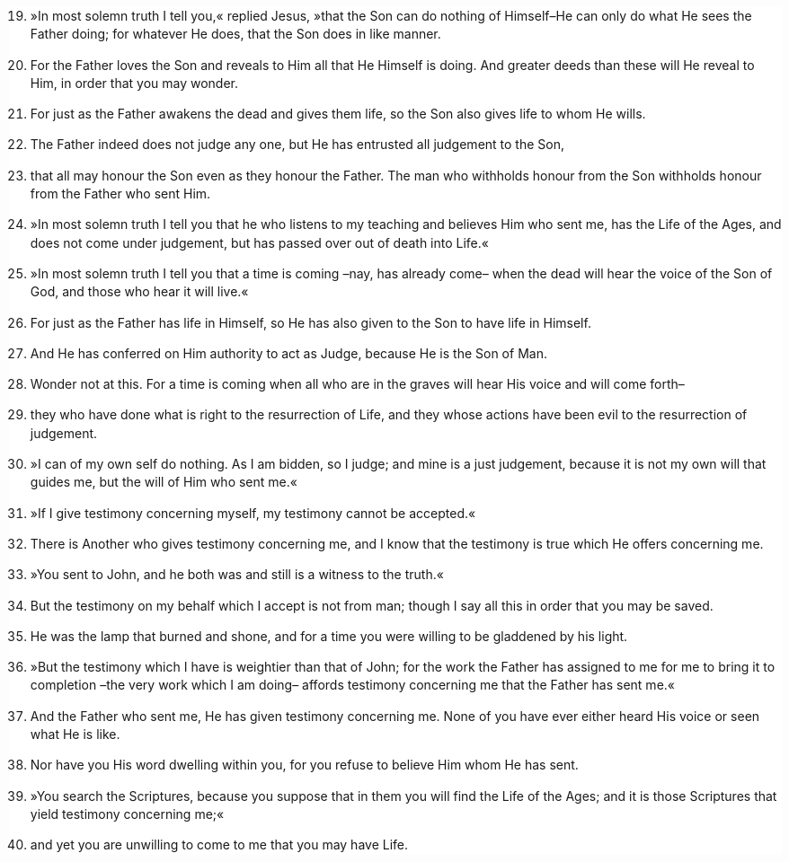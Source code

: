 19. »In most solemn truth I tell you,« replied Jesus, »that the Son can do nothing of Himself–He can only do what He sees the Father doing; for whatever He does, that the Son does in like manner.

20. For the Father loves the Son and reveals to Him all that He Himself is doing. And greater deeds than these will He reveal to Him, in order that you may wonder.

21. For just as the Father awakens the dead and gives them life, so the Son also gives life to whom He wills.

22. The Father indeed does not judge any one, but He has entrusted all judgement to the Son,

23. that all may honour the Son even as they honour the Father. The man who withholds honour from the Son withholds honour from the Father who sent Him.

24. »In most solemn truth I tell you that he who listens to my teaching and believes Him who sent me, has the Life of the Ages, and does not come under judgement, but has passed over out of death into Life.«

25. »In most solemn truth I tell you that a time is coming –nay, has already come– when the dead will hear the voice of the Son of God, and those who hear it will live.«

26. For just as the Father has life in Himself, so He has also given to the Son to have life in Himself.

27. And He has conferred on Him authority to act as Judge, because He is the Son of Man.

28. Wonder not at this. For a time is coming when all who are in the graves will hear His voice and will come forth–

29. they who have done what is right to the resurrection of Life, and they whose actions have been evil to the resurrection of judgement.

30. »I can of my own self do nothing. As I am bidden, so I judge; and mine is a just judgement, because it is not my own will that guides me, but the will of Him who sent me.«

31. »If I give testimony concerning myself, my testimony cannot be accepted.«

32. There is Another who gives testimony concerning me, and I know that the testimony is true which He offers concerning me.

33. »You sent to John, and he both was and still is a witness to the truth.«

34. But the testimony on my behalf which I accept is not from man; though I say all this in order that you may be saved.

35. He was the lamp that burned and shone, and for a time you were willing to be gladdened by his light.

36. »But the testimony which I have is weightier than that of John; for the work the Father has assigned to me for me to bring it to completion –the very work which I am doing– affords testimony concerning me that the Father has sent me.«

37. And the Father who sent me, He has given testimony concerning me. None of you have ever either heard His voice or seen what He is like.

38. Nor have you His word dwelling within you, for you refuse to believe Him whom He has sent.

39. »You search the Scriptures, because you suppose that in them you will find the Life of the Ages; and it is those Scriptures that yield testimony concerning me;«

40. and yet you are unwilling to come to me that you may have Life.
